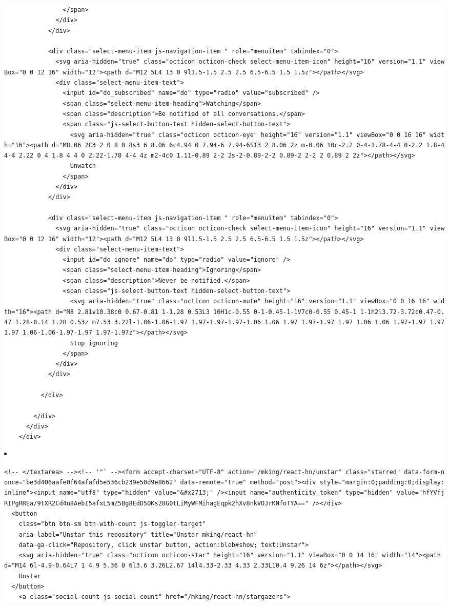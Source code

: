                     </span>
                  </div>
                </div>

                <div class="select-menu-item js-navigation-item " role="menuitem" tabindex="0">
                  <svg aria-hidden="true" class="octicon octicon-check select-menu-item-icon" height="16" version="1.1" viewBox="0 0 12 16" width="12"><path d="M12 5L4 13 0 9l1.5-1.5 2.5 2.5 6.5-6.5 1.5 1.5z"></path></svg>
                  <div class="select-menu-item-text">
                    <input id="do_subscribed" name="do" type="radio" value="subscribed" />
                    <span class="select-menu-item-heading">Watching</span>
                    <span class="description">Be notified of all conversations.</span>
                    <span class="js-select-button-text hidden-select-button-text">
                      <svg aria-hidden="true" class="octicon octicon-eye" height="16" version="1.1" viewBox="0 0 16 16" width="16"><path d="M8.06 2C3 2 0 8 0 8s3 6 8.06 6c4.94 0 7.94-6 7.94-6S13 2 8.06 2z m-0.06 10c-2.2 0-4-1.78-4-4 0-2.2 1.8-4 4-4 2.22 0 4 1.8 4 4 0 2.22-1.78 4-4 4z m2-4c0 1.11-0.89 2-2 2s-2-0.89-2-2 0.89-2 2-2 2 0.89 2 2z"></path></svg>
                      Unwatch
                    </span>
                  </div>
                </div>

                <div class="select-menu-item js-navigation-item " role="menuitem" tabindex="0">
                  <svg aria-hidden="true" class="octicon octicon-check select-menu-item-icon" height="16" version="1.1" viewBox="0 0 12 16" width="12"><path d="M12 5L4 13 0 9l1.5-1.5 2.5 2.5 6.5-6.5 1.5 1.5z"></path></svg>
                  <div class="select-menu-item-text">
                    <input id="do_ignore" name="do" type="radio" value="ignore" />
                    <span class="select-menu-item-heading">Ignoring</span>
                    <span class="description">Never be notified.</span>
                    <span class="js-select-button-text hidden-select-button-text">
                      <svg aria-hidden="true" class="octicon octicon-mute" height="16" version="1.1" viewBox="0 0 16 16" width="16"><path d="M8 2.81v10.38c0 0.67-0.81 1-1.28 0.53L3 10H1c-0.55 0-1-0.45-1-1V7c0-0.55 0.45-1 1-1h2l3.72-3.72c0.47-0.47 1.28-0.14 1.28 0.53z m7.53 3.22l-1.06-1.06-1.97 1.97-1.97-1.97-1.06 1.06 1.97 1.97-1.97 1.97 1.06 1.06 1.97-1.97 1.97 1.97 1.06-1.06-1.97-1.97 1.97-1.97z"></path></svg>
                      Stop ignoring
                    </span>
                  </div>
                </div>

              </div>

            </div>
          </div>
        </div>
</form>
  </li>

  <li>
    
  <div class="js-toggler-container js-social-container starring-container ">

    <!-- </textarea> --><!-- '"` --><form accept-charset="UTF-8" action="/mking/react-hn/unstar" class="starred" data-form-nonce="be3d406aafe0f64afafd5e536cb239e50d9e8662" data-remote="true" method="post"><div style="margin:0;padding:0;display:inline"><input name="utf8" type="hidden" value="&#x2713;" /><input name="authenticity_token" type="hidden" value="hfYVfjRIPgRREa/9tXR2Cd4u8AebI5afxL5mZ5Bg8EdD5OKs28G0tLiMyWFMihagEqpk2hXv8nkVOJrKNfoTYA==" /></div>
      <button
        class="btn btn-sm btn-with-count js-toggler-target"
        aria-label="Unstar this repository" title="Unstar mking/react-hn"
        data-ga-click="Repository, click unstar button, action:blob#show; text:Unstar">
        <svg aria-hidden="true" class="octicon octicon-star" height="16" version="1.1" viewBox="0 0 14 16" width="14"><path d="M14 6l-4.9-0.64L7 1 4.9 5.36 0 6l3.6 3.26L2.67 14l4.33-2.33 4.33 2.33L10.4 9.26 14 6z"></path></svg>
        Unstar
      </button>
        <a class="social-count js-social-count" href="/mking/react-hn/stargazers">